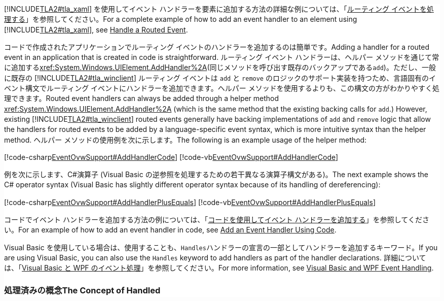  <span data-ttu-id="3d1a2-191">[!INCLUDE[TLA2#tla_xaml](../../../../includes/tla2sharptla-xaml-md.md)] を使用してイベント ハンドラーを要素に追加する方法の詳細な例については、「[ルーティング イベントを処理する](how-to-handle-a-routed-event.md)」を参照してください。</span><span class="sxs-lookup"><span data-stu-id="3d1a2-191">For a complete example of how to add an event handler to an element using [!INCLUDE[TLA2#tla_xaml](../../../../includes/tla2sharptla-xaml-md.md)], see [Handle a Routed Event](how-to-handle-a-routed-event.md).</span></span>  
  
 <span data-ttu-id="3d1a2-192">コードで作成されたアプリケーションでルーティング イベントのハンドラーを追加するのは簡単です。</span><span class="sxs-lookup"><span data-stu-id="3d1a2-192">Adding a handler for a routed event in an application that is created in code is straightforward.</span></span> <span data-ttu-id="3d1a2-193">ルーティング イベント ハンドラーは、ヘルパー メソッドを通じて常に追加する<xref:System.Windows.UIElement.AddHandler%2A>(同じメソッドを呼び出す既存のバックアップである`add`)。ただし、一般に既存の [!INCLUDE[TLA2#tla_winclient](../../../../includes/tla2sharptla-winclient-md.md)] ルーティング イベントは `add` と `remove` のロジックのサポート実装を持つため、言語固有のイベント構文でルーティング イベントにハンドラーを追加できます。ヘルパー メソッドを使用するよりも、この構文の方がわかりやすく処理できます。</span><span class="sxs-lookup"><span data-stu-id="3d1a2-193">Routed event handlers can always be added through a helper method <xref:System.Windows.UIElement.AddHandler%2A> (which is the same method that the existing backing calls for `add`.) However, existing [!INCLUDE[TLA2#tla_winclient](../../../../includes/tla2sharptla-winclient-md.md)] routed events generally have backing implementations of `add` and `remove` logic that allow the handlers for routed events to be added by a language-specific event syntax, which is more intuitive syntax than the helper method.</span></span> <span data-ttu-id="3d1a2-194">ヘルパー メソッドの使用例を次に示します。</span><span class="sxs-lookup"><span data-stu-id="3d1a2-194">The following is an example usage of the helper method:</span></span>  
  
 [!code-csharp[EventOvwSupport#AddHandlerCode](~/samples/snippets/csharp/VS_Snippets_Wpf/EventOvwSupport/CSharp/default.xaml.cs#addhandlercode)]
 [!code-vb[EventOvwSupport#AddHandlerCode](~/samples/snippets/visualbasic/VS_Snippets_Wpf/EventOvwSupport/visualbasic/default.xaml.vb#addhandlercode)]  
  
 <span data-ttu-id="3d1a2-195">例を次に示します、C#演算子 (Visual Basic の逆参照を処理するための若干異なる演算子構文がある)。</span><span class="sxs-lookup"><span data-stu-id="3d1a2-195">The next example shows the C# operator syntax (Visual Basic has slightly different operator syntax because of its handling of dereferencing):</span></span>  
  
 [!code-csharp[EventOvwSupport#AddHandlerPlusEquals](~/samples/snippets/csharp/VS_Snippets_Wpf/EventOvwSupport/CSharp/default.xaml.cs#addhandlerplusequals)]
 [!code-vb[EventOvwSupport#AddHandlerPlusEquals](~/samples/snippets/visualbasic/VS_Snippets_Wpf/EventOvwSupport/visualbasic/default.xaml.vb#addhandlerplusequals)]  
  
 <span data-ttu-id="3d1a2-196">コードでイベント ハンドラーを追加する方法の例については、「[コードを使用してイベント ハンドラーを追加する](how-to-add-an-event-handler-using-code.md)」を参照してください。</span><span class="sxs-lookup"><span data-stu-id="3d1a2-196">For an example of how to add an event handler in code, see [Add an Event Handler Using Code](how-to-add-an-event-handler-using-code.md).</span></span>  
  
 <span data-ttu-id="3d1a2-197">Visual Basic を使用している場合は、使用することも、`Handles`ハンドラーの宣言の一部としてハンドラーを追加するキーワード。</span><span class="sxs-lookup"><span data-stu-id="3d1a2-197">If you are using Visual Basic, you can also use the `Handles` keyword to add handlers as part of the handler declarations.</span></span> <span data-ttu-id="3d1a2-198">詳細については、「[Visual Basic と WPF のイベント処理](visual-basic-and-wpf-event-handling.md)」を参照してください。</span><span class="sxs-lookup"><span data-stu-id="3d1a2-198">For more information, see [Visual Basic and WPF Event Handling](visual-basic-and-wpf-event-handling.md).</span></span>  
  
<a name="concept_handled"></a>   
### <a name="the-concept-of-handled"></a><span data-ttu-id="3d1a2-199">処理済みの概念</span><span class="sxs-lookup"><span data-stu-id="3d1a2-199">The Concept of Handled</span></span>  